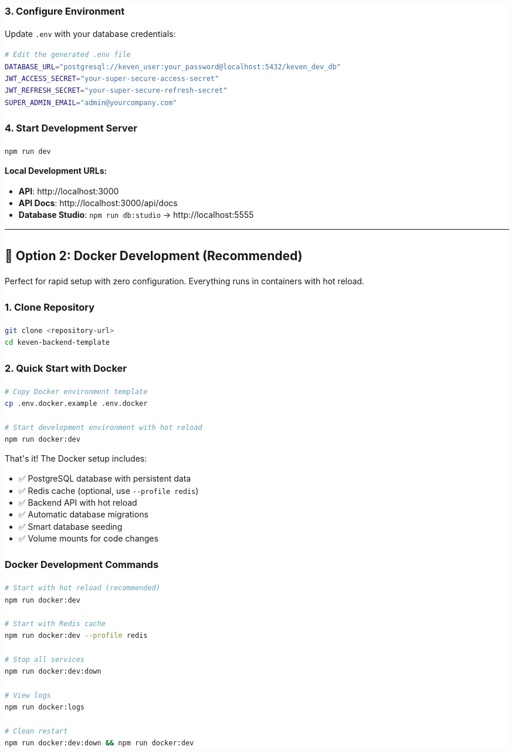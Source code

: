 ### 3. Configure Environment
Update `.env` with your database credentials:
```bash
# Edit the generated .env file
DATABASE_URL="postgresql://keven_user:your_password@localhost:5432/keven_dev_db"
JWT_ACCESS_SECRET="your-super-secure-access-secret"
JWT_REFRESH_SECRET="your-super-secure-refresh-secret"
SUPER_ADMIN_EMAIL="admin@yourcompany.com"
```

### 4. Start Development Server
```bash
npm run dev
```

**Local Development URLs:**
- **API**: http://localhost:3000
- **API Docs**: http://localhost:3000/api/docs
- **Database Studio**: `npm run db:studio` → http://localhost:5555

---

## 🐳 **Option 2: Docker Development** (Recommended)

Perfect for rapid setup with zero configuration. Everything runs in containers with hot reload.

### 1. Clone Repository
```bash
git clone <repository-url>
cd keven-backend-template
```

### 2. Quick Start with Docker
```bash
# Copy Docker environment template
cp .env.docker.example .env.docker

# Start development environment with hot reload
npm run docker:dev
```

That's it! The Docker setup includes:
- ✅ PostgreSQL database with persistent data
- ✅ Redis cache (optional, use `--profile redis`)
- ✅ Backend API with hot reload
- ✅ Automatic database migrations
- ✅ Smart database seeding
- ✅ Volume mounts for code changes

### Docker Development Commands
```bash
# Start with hot reload (recommended)
npm run docker:dev

# Start with Redis cache
npm run docker:dev --profile redis

# Stop all services
npm run docker:dev:down

# View logs
npm run docker:logs

# Clean restart
npm run docker:dev:down && npm run docker:dev
```